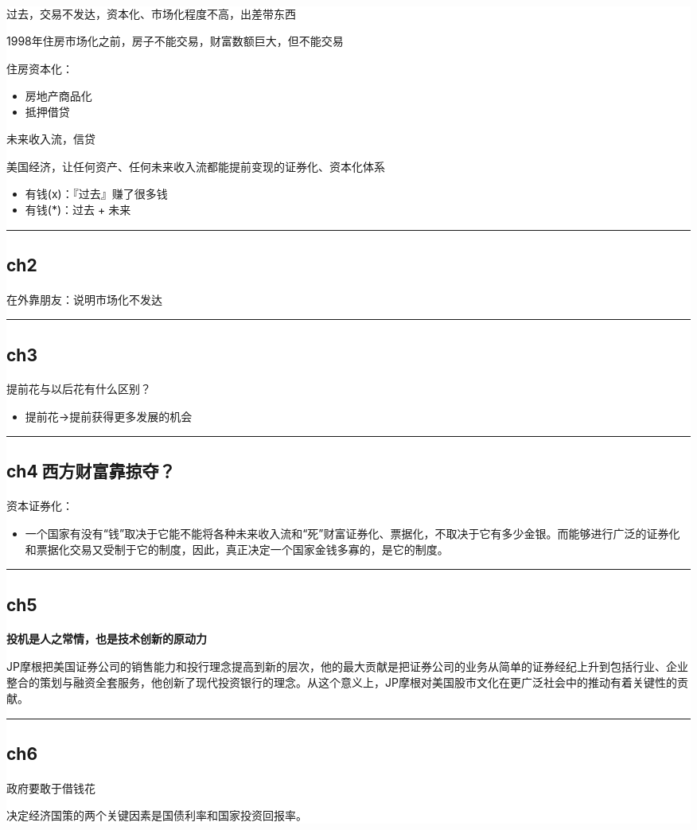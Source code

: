 过去，交易不发达，资本化、市场化程度不高，出差带东西

1998年住房市场化之前，房子不能交易，财富数额巨大，但不能交易

住房资本化：

- 房地产商品化
- 抵押借贷

未来收入流，信贷

美国经济，让任何资产、任何未来收入流都能提前变现的证券化、资本化体系

- 有钱(x)：『过去』赚了很多钱
- 有钱(*)：过去 + 未来

---

## ch2

在外靠朋友：说明市场化不发达

---

## ch3

提前花与以后花有什么区别？

- 提前花->提前获得更多发展的机会

---

## ch4 西方财富靠掠夺？

资本证券化：

- 一个国家有没有“钱”取决于它能不能将各种未来收入流和“死”财富证券化、票据化，不取决于它有多少金银。而能够进行广泛的证券化和票据化交易又受制于它的制度，因此，真正决定一个国家金钱多寡的，是它的制度。

---

## ch5

**投机是人之常情，也是技术创新的原动力**

JP摩根把美国证券公司的销售能力和投行理念提高到新的层次，他的最大贡献是把证券公司的业务从简单的证券经纪上升到包括行业、企业整合的策划与融资全套服务，他创新了现代投资银行的理念。从这个意义上，JP摩根对美国股市文化在更广泛社会中的推动有着关键性的贡献。 

---

## ch6

政府要敢于借钱花

决定经济国策的两个关键因素是国债利率和国家投资回报率。
